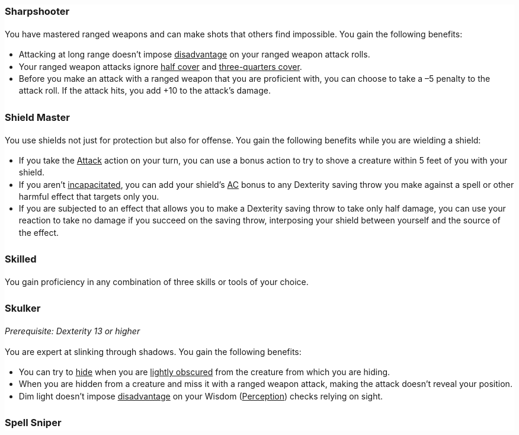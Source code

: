### [](https://www.dndbeyond.com/sources/phb/customization-options#Sharpshooter)Sharpshooter

You have mastered ranged weapons and can make shots that others find impossible. You gain the following benefits:

- Attacking at long range doesn’t impose [disadvantage](https://www.dndbeyond.com/sources/basic-rules/using-ability-scores#AdvantageandDisadvantage) on your ranged weapon attack rolls.
- Your ranged weapon attacks ignore [half cover](https://www.dndbeyond.com/sources/basic-rules/combat#Cover) and [three-quarters cover](https://www.dndbeyond.com/sources/basic-rules/combat#Cover).
- Before you make an attack with a ranged weapon that you are proficient with, you can choose to take a –5 penalty to the attack roll. If the attack hits, you add +10 to the attack’s damage.

### [](https://www.dndbeyond.com/sources/phb/customization-options#ShieldMaster)Shield Master

You use shields not just for protection but also for offense. You gain the following benefits while you are wielding a shield:

- If you take the [Attack](https://www.dndbeyond.com/compendium/rules/basic-rules/combat#Attack) action on your turn, you can use a bonus action to try to shove a creature within 5 feet of you with your shield.
- If you aren’t [incapacitated](https://www.dndbeyond.com/compendium/rules/basic-rules/appendix-a-conditions#Incapacitated), you can add your shield’s [AC](https://www.dndbeyond.com/compendium/rules/basic-rules/step-by-step-characters#ArmorClass) bonus to any Dexterity saving throw you make against a spell or other harmful effect that targets only you.
- If you are subjected to an effect that allows you to make a Dexterity saving throw to take only half damage, you can use your reaction to take no damage if you succeed on the saving throw, interposing your shield between yourself and the source of the effect.

### [](https://www.dndbeyond.com/sources/phb/customization-options#Skilled)Skilled

You gain proficiency in any combination of three skills or tools of your choice.

### [](https://www.dndbeyond.com/sources/phb/customization-options#Skulker)Skulker

_Prerequisite: Dexterity 13 or higher_

You are expert at slinking through shadows. You gain the following benefits:

- You can try to [hide](https://www.dndbeyond.com/compendium/rules/basic-rules/combat#Hide) when you are [lightly obscured](https://www.dndbeyond.com/sources/basic-rules/adventuring#VisionandLight) from the creature from which you are hiding.
- When you are hidden from a creature and miss it with a ranged weapon attack, making the attack doesn’t reveal your position.
- Dim light doesn’t impose [disadvantage](https://www.dndbeyond.com/sources/basic-rules/using-ability-scores#AdvantageandDisadvantage) on your Wisdom ([Perception](https://www.dndbeyond.com/compendium/rules/basic-rules/using-ability-scores#Perception)) checks relying on sight.

### [](https://www.dndbeyond.com/sources/phb/customization-options#SpellSniper)Spell Sniper
